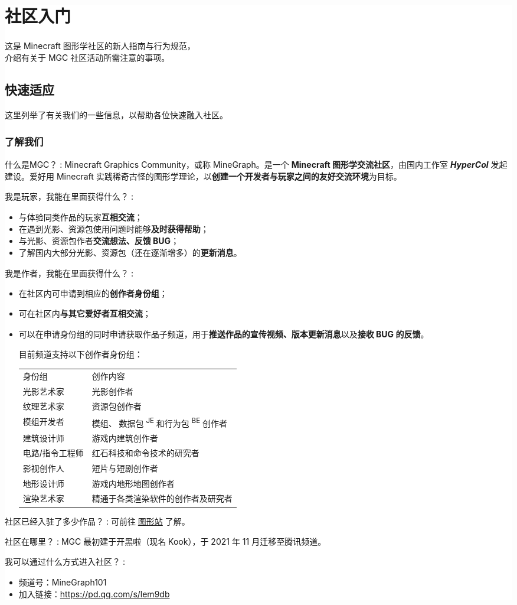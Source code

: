 # 社区入门

<show-structure depth="2"/>

<tldr>

这是 Minecraft 图形学社区的新人指南与行为规范，  
介绍有关于 MGC 社区活动所需注意的事项。
</tldr>

## 快速适应

<tldr>这里列举了有关我们的一些信息，以帮助各位快速融入社区。</tldr>

### 了解我们

什么是MGC？
: Minecraft Graphics Community，或称 MineGraph。是一个 **Minecraft 图形学交流社区**，由国内工作室 **_HyperCol_** 发起建设。爱好用 Minecraft 实践稀奇古怪的图形学理论，以**创建一个开发者与玩家之间的友好交流环境**为目标。

我是玩家，我能在里面获得什么？
:
- 与体验同类作品的玩家**互相交流**；
- 在遇到光影、资源包使用问题时能够**及时获得帮助**；
- 与光影、资源包作者**交流想法、反馈 BUG**；
- 了解国内大部分光影、资源包（还在逐渐增多）的**更新消息**。

我是作者，我能在里面获得什么？
:
- 在社区内可申请到相应的**创作者身份组**；
- 可在社区内**与其它爱好者互相交流**；
- 可以在申请身份组的同时申请获取作品子频道，用于**推送作品的宣传视频、版本更新消息**以及**接收 BUG 的反馈**。

  目前频道支持以下创作者身份组：
  <table>
  <tr><td>身份组</td><td>创作内容</td></tr>
  <tr><td>光影艺术家</td><td>光影创作者</td></tr>
  <tr><td>纹理艺术家</td><td>资源包创作者</td></tr>
  <tr><td>模组开发者</td><td>模组、 数据包 <sup>JE</sup> 和行为包 <sup>BE</sup> 创作者</td></tr>
  <tr><td>建筑设计师</td><td>游戏内建筑创作者</td></tr>
  <tr><td>电路/指令工程师</td><td>红石科技和命令技术的研究者</td></tr>
  <tr><td>影视创作人</td><td>短片与短剧创作者</td></tr>
  <tr><td>地形设计师</td><td>游戏内地形地图创作者</td></tr>
  <tr><td>渲染艺术家</td><td>精通于各类渲染软件的创作者及研究者</td></tr>
  </table>

社区已经入驻了多少作品？
: 可前往 [图形站](https://minegraph.cn) 了解。

社区在哪里？
: MGC 最初建于开黑啦（现名 Kook），于 2021 年 11 月迁移至腾讯频道。

我可以通过什么方式进入社区？
:
- 频道号：MineGraph101
- 加入链接：<https://pd.qq.com/s/lem9db>
